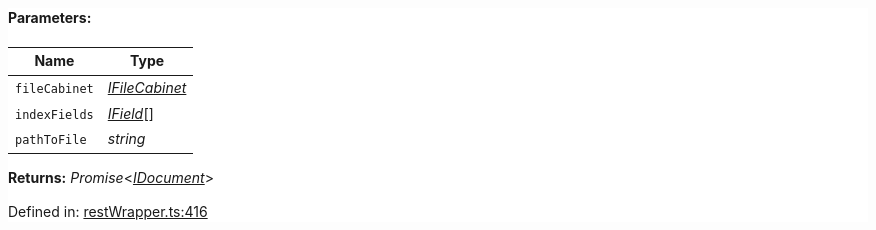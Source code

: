 #### Parameters:

Name | Type |
------ | ------ |
`fileCabinet` | [*IFileCabinet*](../interfaces/types_dw_rest.dwrest.ifilecabinet.md) |
`indexFields` | [*IField*](../interfaces/types_dw_rest.dwrest.ifield.md)[] |
`pathToFile` | *string* |

**Returns:** *Promise*<[*IDocument*](../interfaces/types_dw_rest.dwrest.idocument.md)\>

Defined in: [restWrapper.ts:416](https://github.com/DocuWare/REST-Sample-TS/blob/6f07cff/src/restWrapper.ts#L416)
